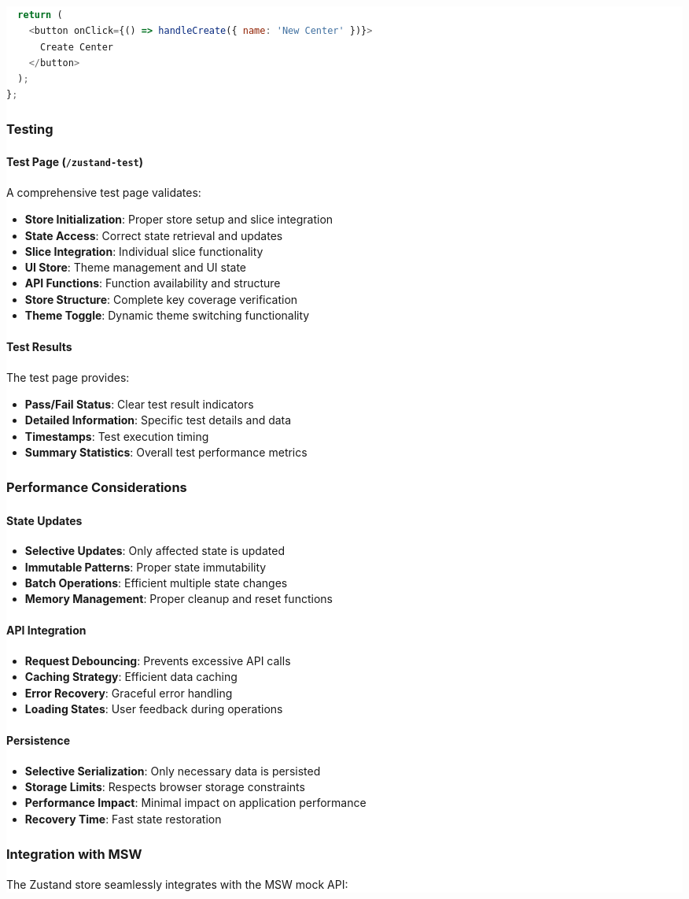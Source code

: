 ```javascript
  return (
    <button onClick={() => handleCreate({ name: 'New Center' })}>
      Create Center
    </button>
  );
};
```

### Testing

#### Test Page (`/zustand-test`)
A comprehensive test page validates:
- **Store Initialization**: Proper store setup and slice integration
- **State Access**: Correct state retrieval and updates
- **Slice Integration**: Individual slice functionality
- **UI Store**: Theme management and UI state
- **API Functions**: Function availability and structure
- **Store Structure**: Complete key coverage verification
- **Theme Toggle**: Dynamic theme switching functionality

#### Test Results
The test page provides:
- **Pass/Fail Status**: Clear test result indicators
- **Detailed Information**: Specific test details and data
- **Timestamps**: Test execution timing
- **Summary Statistics**: Overall test performance metrics

### Performance Considerations

#### State Updates
- **Selective Updates**: Only affected state is updated
- **Immutable Patterns**: Proper state immutability
- **Batch Operations**: Efficient multiple state changes
- **Memory Management**: Proper cleanup and reset functions

#### API Integration
- **Request Debouncing**: Prevents excessive API calls
- **Caching Strategy**: Efficient data caching
- **Error Recovery**: Graceful error handling
- **Loading States**: User feedback during operations

#### Persistence
- **Selective Serialization**: Only necessary data is persisted
- **Storage Limits**: Respects browser storage constraints
- **Performance Impact**: Minimal impact on application performance
- **Recovery Time**: Fast state restoration

### Integration with MSW

The Zustand store seamlessly integrates with the MSW mock API:
